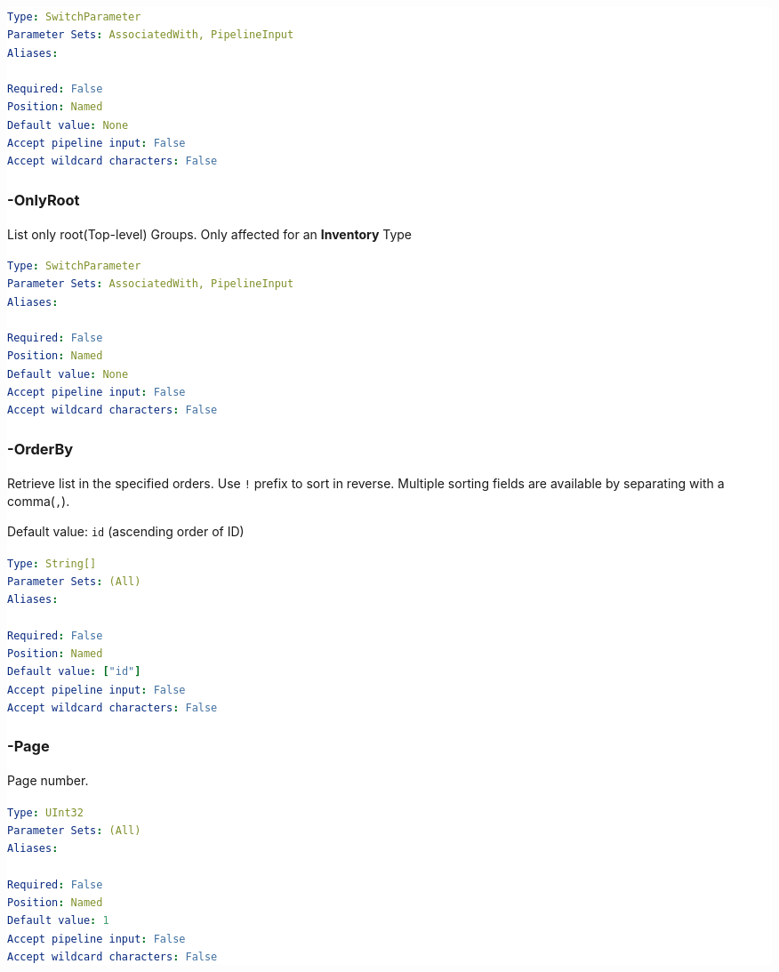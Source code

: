 ```yaml
Type: SwitchParameter
Parameter Sets: AssociatedWith, PipelineInput
Aliases:

Required: False
Position: Named
Default value: None
Accept pipeline input: False
Accept wildcard characters: False
```

### -OnlyRoot
List only root(Top-level) Groups.
Only affected for an **Inventory** Type

```yaml
Type: SwitchParameter
Parameter Sets: AssociatedWith, PipelineInput
Aliases:

Required: False
Position: Named
Default value: None
Accept pipeline input: False
Accept wildcard characters: False
```

### -OrderBy
Retrieve list in the specified orders.
Use `!` prefix to sort in reverse.
Multiple sorting fields are available by separating with a comma(`,`).

Default value: `id` (ascending order of ID)

```yaml
Type: String[]
Parameter Sets: (All)
Aliases:

Required: False
Position: Named
Default value: ["id"]
Accept pipeline input: False
Accept wildcard characters: False
```

### -Page
Page number.

```yaml
Type: UInt32
Parameter Sets: (All)
Aliases:

Required: False
Position: Named
Default value: 1
Accept pipeline input: False
Accept wildcard characters: False
```
